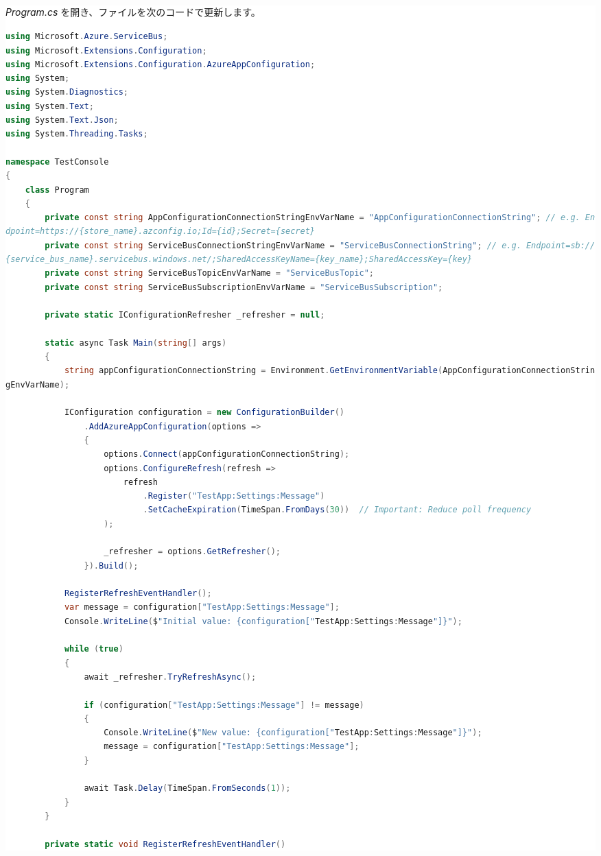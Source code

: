 *Program.cs* を開き、ファイルを次のコードで更新します。

```csharp
using Microsoft.Azure.ServiceBus;
using Microsoft.Extensions.Configuration;
using Microsoft.Extensions.Configuration.AzureAppConfiguration;
using System;
using System.Diagnostics;
using System.Text;
using System.Text.Json;
using System.Threading.Tasks;

namespace TestConsole
{
    class Program
    {
        private const string AppConfigurationConnectionStringEnvVarName = "AppConfigurationConnectionString"; // e.g. Endpoint=https://{store_name}.azconfig.io;Id={id};Secret={secret}
        private const string ServiceBusConnectionStringEnvVarName = "ServiceBusConnectionString"; // e.g. Endpoint=sb://{service_bus_name}.servicebus.windows.net/;SharedAccessKeyName={key_name};SharedAccessKey={key}
        private const string ServiceBusTopicEnvVarName = "ServiceBusTopic";
        private const string ServiceBusSubscriptionEnvVarName = "ServiceBusSubscription";

        private static IConfigurationRefresher _refresher = null;

        static async Task Main(string[] args)
        {
            string appConfigurationConnectionString = Environment.GetEnvironmentVariable(AppConfigurationConnectionStringEnvVarName);

            IConfiguration configuration = new ConfigurationBuilder()
                .AddAzureAppConfiguration(options =>
                {
                    options.Connect(appConfigurationConnectionString);
                    options.ConfigureRefresh(refresh =>
                        refresh
                            .Register("TestApp:Settings:Message")
                            .SetCacheExpiration(TimeSpan.FromDays(30))  // Important: Reduce poll frequency
                    );

                    _refresher = options.GetRefresher();
                }).Build();

            RegisterRefreshEventHandler();
            var message = configuration["TestApp:Settings:Message"];
            Console.WriteLine($"Initial value: {configuration["TestApp:Settings:Message"]}");

            while (true)
            {
                await _refresher.TryRefreshAsync();

                if (configuration["TestApp:Settings:Message"] != message)
                {
                    Console.WriteLine($"New value: {configuration["TestApp:Settings:Message"]}");
                    message = configuration["TestApp:Settings:Message"];
                }
                
                await Task.Delay(TimeSpan.FromSeconds(1));
            }
        }

        private static void RegisterRefreshEventHandler()
```